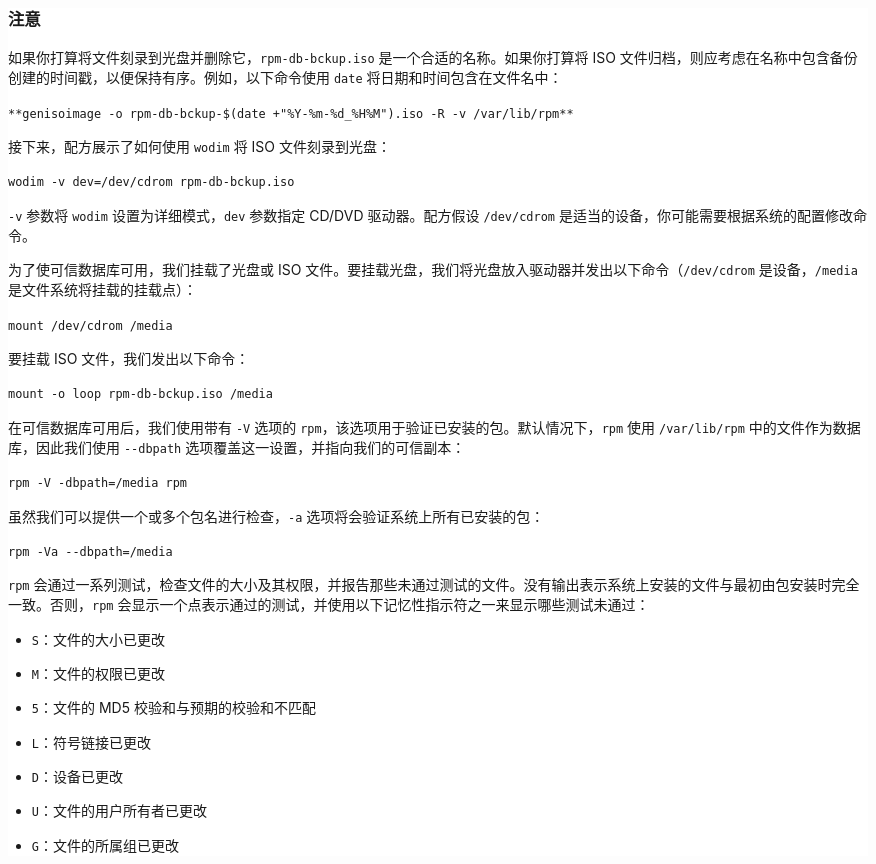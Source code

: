 ### 注意

如果你打算将文件刻录到光盘并删除它，`rpm-db-bckup.iso` 是一个合适的名称。如果你打算将 ISO 文件归档，则应考虑在名称中包含备份创建的时间戳，以便保持有序。例如，以下命令使用 `date` 将日期和时间包含在文件名中：

`**genisoimage -o rpm-db-bckup-$(date +"%Y-%m-%d_%H%M").iso -R -v /var/lib/rpm**`

接下来，配方展示了如何使用 `wodim` 将 ISO 文件刻录到光盘：

```
wodim -v dev=/dev/cdrom rpm-db-bckup.iso

```

`-v` 参数将 `wodim` 设置为详细模式，`dev` 参数指定 CD/DVD 驱动器。配方假设 `/dev/cdrom` 是适当的设备，你可能需要根据系统的配置修改命令。

为了使可信数据库可用，我们挂载了光盘或 ISO 文件。要挂载光盘，我们将光盘放入驱动器并发出以下命令（`/dev/cdrom` 是设备，`/media` 是文件系统将挂载的挂载点）：

```
mount /dev/cdrom /media

```

要挂载 ISO 文件，我们发出以下命令：

```
mount -o loop rpm-db-bckup.iso /media

```

在可信数据库可用后，我们使用带有 `-V` 选项的 `rpm`，该选项用于验证已安装的包。默认情况下，`rpm` 使用 `/var/lib/rpm` 中的文件作为数据库，因此我们使用 `--dbpath` 选项覆盖这一设置，并指向我们的可信副本：

```
rpm -V -dbpath=/media rpm

```

虽然我们可以提供一个或多个包名进行检查，`-a` 选项将会验证系统上所有已安装的包：

```
rpm -Va --dbpath=/media

```

`rpm` 会通过一系列测试，检查文件的大小及其权限，并报告那些未通过测试的文件。没有输出表示系统上安装的文件与最初由包安装时完全一致。否则，`rpm` 会显示一个点表示通过的测试，并使用以下记忆性指示符之一来显示哪些测试未通过：

+   `S`：文件的大小已更改

+   `M`：文件的权限已更改

+   `5`：文件的 MD5 校验和与预期的校验和不匹配

+   `L`：符号链接已更改

+   `D`：设备已更改

+   `U`：文件的用户所有者已更改

+   `G`：文件的所属组已更改
